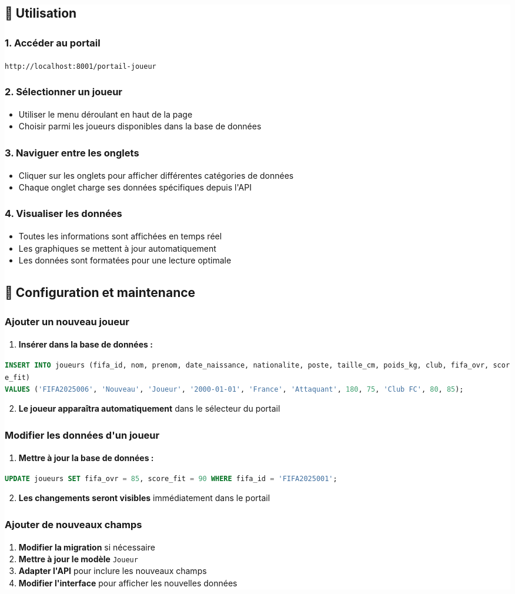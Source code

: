 ## 🚀 Utilisation

### **1. Accéder au portail**

```
http://localhost:8001/portail-joueur
```

### **2. Sélectionner un joueur**

-   Utiliser le menu déroulant en haut de la page
-   Choisir parmi les joueurs disponibles dans la base de données

### **3. Naviguer entre les onglets**

-   Cliquer sur les onglets pour afficher différentes catégories de données
-   Chaque onglet charge ses données spécifiques depuis l'API

### **4. Visualiser les données**

-   Toutes les informations sont affichées en temps réel
-   Les graphiques se mettent à jour automatiquement
-   Les données sont formatées pour une lecture optimale

## 🔧 Configuration et maintenance

### **Ajouter un nouveau joueur**

1. **Insérer dans la base de données :**

```sql
INSERT INTO joueurs (fifa_id, nom, prenom, date_naissance, nationalite, poste, taille_cm, poids_kg, club, fifa_ovr, score_fit)
VALUES ('FIFA2025006', 'Nouveau', 'Joueur', '2000-01-01', 'France', 'Attaquant', 180, 75, 'Club FC', 80, 85);
```

2. **Le joueur apparaîtra automatiquement** dans le sélecteur du portail

### **Modifier les données d'un joueur**

1. **Mettre à jour la base de données :**

```sql
UPDATE joueurs SET fifa_ovr = 85, score_fit = 90 WHERE fifa_id = 'FIFA2025001';
```

2. **Les changements seront visibles** immédiatement dans le portail

### **Ajouter de nouveaux champs**

1. **Modifier la migration** si nécessaire
2. **Mettre à jour le modèle** `Joueur`
3. **Adapter l'API** pour inclure les nouveaux champs
4. **Modifier l'interface** pour afficher les nouvelles données

